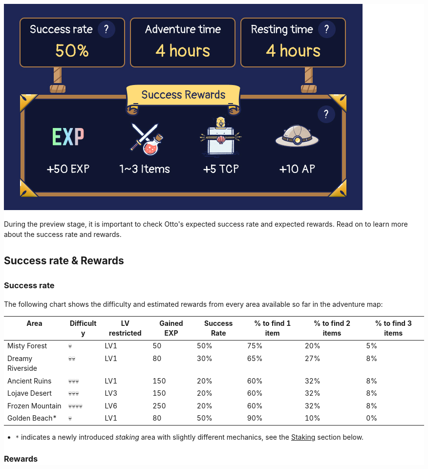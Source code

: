 ![Estimated rewards](img/adventure/estimated_rewards.jpg)

During the preview stage, it is important to check Otto's expected success rate and expected rewards. Read on to learn more about the success rate and rewards.

## Success rate & Rewards <a href="#success-rate-rewards" id="success-rate-rewards"></a>

### Success rate 

The following chart shows the difficulty and estimated rewards from every area available so far in the adventure map:

| Area             | Difficulty | LV restricted | Gained EXP | Success Rate | % to find 1 item | % to find 2 items | % to find 3 items |
| ---------------- | ---------- | ---------- | ---------- | ------------ | ---------------- | ----------------- | ----------------- |
| Misty Forest     | 💀         | LV1         | 50         | 50%          | 75%              | 20%               | 5%                |
| Dreamy Riverside | 💀💀       | LV1         | 80         | 30%          | 65%              | 27%               | 8%                |
| Ancient Ruins    | 💀💀💀     | LV1        | 150        | 20%          | 60%              | 32%               | 8%                |
| Lojave Desert    | 💀💀💀     | LV3        | 150        | 20%          | 60%              | 32%               | 8%                |
| Frozen Mountain    | 💀💀💀💀     | LV6        | 250        | 20%          | 60%              | 32%               | 8%                |
| Golden Beach*     | 💀         | LV1         | 80         | 50%          | 90%              | 10%               | 0%                |

* `*` indicates a newly introduced *staking* area with slightly different mechanics, see the [Staking](#staking) section below.

### Rewards

